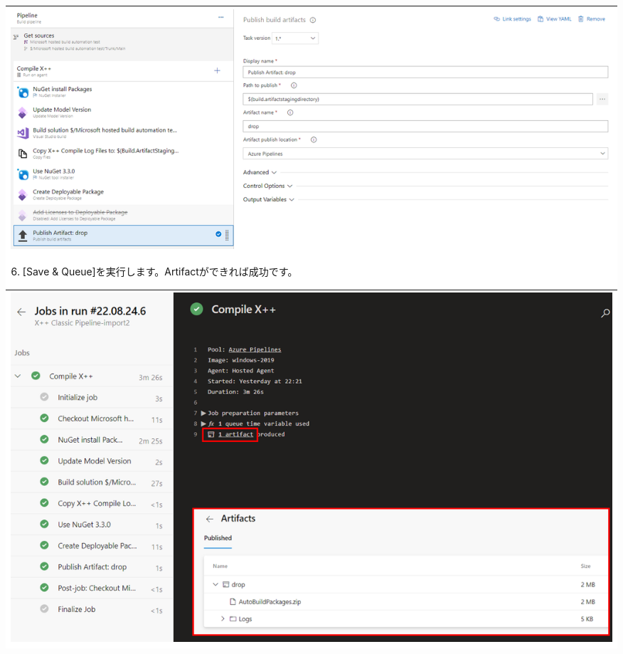 |![](./how-to-pipeline/CreatePipe14.png)|
|:-:|

6. [Save & Queue]を実行します。Artifactができれば成功です。

|![](./how-to-pipeline/CreatePipe15.png)|
|:-:|
